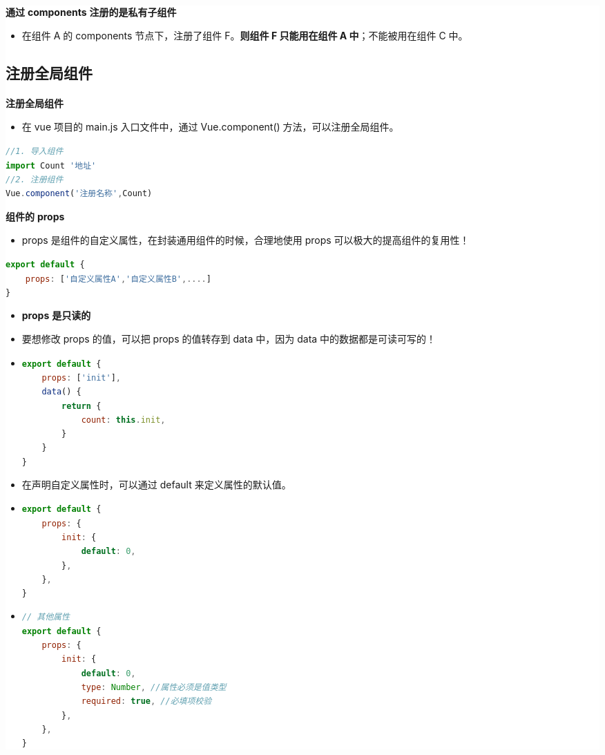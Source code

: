 **通过** **components** **注册的是私有子组件**

- 在组件 A 的 components 节点下，注册了组件 F。**则组件 F 只能用在组件 A 中**；不能被用在组件 C 中。

## 注册全局组件

**注册全局组件**

- 在 vue 项目的 main.js 入口文件中，通过 Vue.component() 方法，可以注册全局组件。

```js
//1. 导入组件
import Count '地址'
//2. 注册组件
Vue.component('注册名称',Count)
```

**组件的** **props**

- props 是组件的自定义属性，在封装通用组件的时候，合理地使用 props 可以极大的提高组件的复用性！

```js
export default {
	props: ['自定义属性A','自定义属性B',....]
}
```

-  **props** **是只读的**

  - 要想修改 props 的值，可以把 props 的值转存到 data 中，因为 data 中的数据都是可读可写的！

  - ```js
    export default {
    	props: ['init'],
        data() {
            return {
                count: this.init,
            }
        }
    }
    ```

  - 在声明自定义属性时，可以通过 default 来定义属性的默认值。

  - ```js
    export default {
    	props: {
            init: {
                default: 0,
            },
        },
    }
    ```

  - ```js
    // 其他属性
    export default {
    	props: {
            init: {
                default: 0,
                type: Number, //属性必须是值类型
                required: true, //必填项校验
            },
        },
    }
    ```
